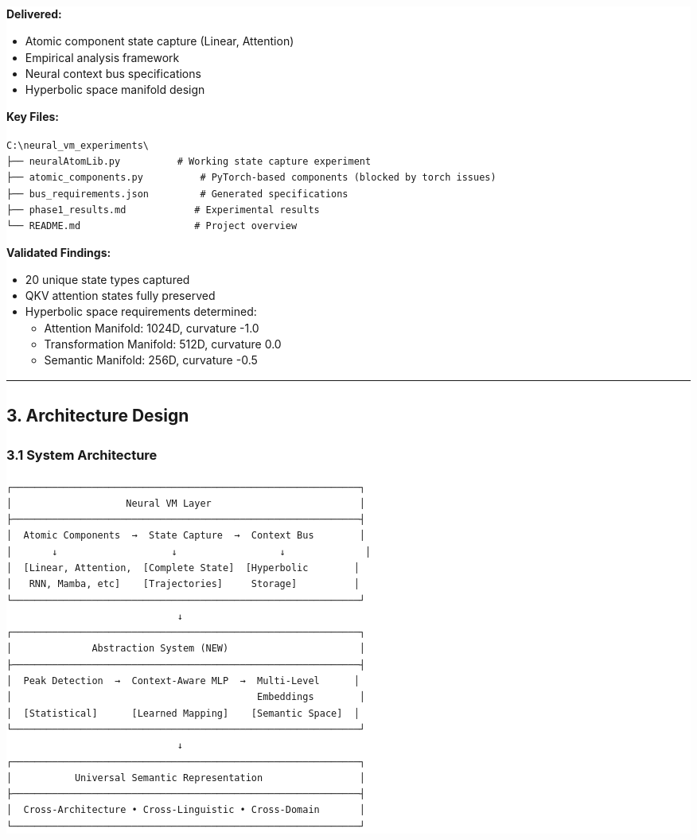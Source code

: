 **Delivered:**
- Atomic component state capture (Linear, Attention)
- Empirical analysis framework
- Neural context bus specifications
- Hyperbolic space manifold design

**Key Files:**
```
C:\neural_vm_experiments\
├── neuralAtomLib.py          # Working state capture experiment
├── atomic_components.py          # PyTorch-based components (blocked by torch issues)
├── bus_requirements.json         # Generated specifications
├── phase1_results.md            # Experimental results
└── README.md                    # Project overview
```

**Validated Findings:**
- 20 unique state types captured
- QKV attention states fully preserved
- Hyperbolic space requirements determined:
  - Attention Manifold: 1024D, curvature -1.0
  - Transformation Manifold: 512D, curvature 0.0
  - Semantic Manifold: 256D, curvature -0.5

---

## 3. Architecture Design

### 3.1 System Architecture

```
┌─────────────────────────────────────────────────────────────┐
│                    Neural VM Layer                          │
├─────────────────────────────────────────────────────────────┤
│  Atomic Components  →  State Capture  →  Context Bus        │
│       ↓                    ↓                  ↓              │
│  [Linear, Attention,  [Complete State]  [Hyperbolic        │
│   RNN, Mamba, etc]    [Trajectories]     Storage]          │
└─────────────────────────────────────────────────────────────┘
                              ↓
┌─────────────────────────────────────────────────────────────┐
│              Abstraction System (NEW)                       │
├─────────────────────────────────────────────────────────────┤
│  Peak Detection  →  Context-Aware MLP  →  Multi-Level      │
│                                           Embeddings        │
│  [Statistical]      [Learned Mapping]    [Semantic Space]  │
└─────────────────────────────────────────────────────────────┘
                              ↓
┌─────────────────────────────────────────────────────────────┐
│           Universal Semantic Representation                 │
├─────────────────────────────────────────────────────────────┤
│  Cross-Architecture • Cross-Linguistic • Cross-Domain       │
└─────────────────────────────────────────────────────────────┘
```
